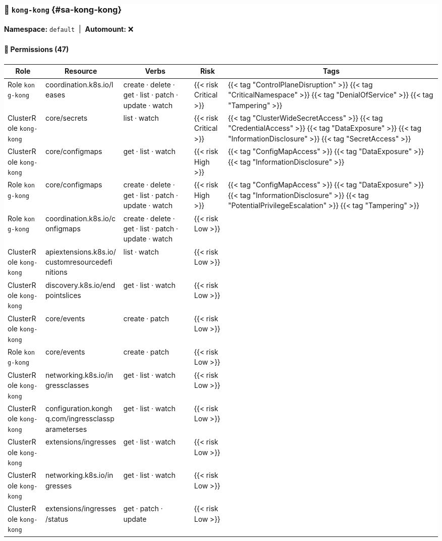 ### 🤖 `kong-kong` {#sa-kong-kong}

**Namespace:** `default`  |  **Automount:** ❌

#### 🔑 Permissions (47)

| Role                    | Resource                                                                      | Verbs                                                 | Risk                  | Tags                                                                                                                                                            |
| ----------------------- | ----------------------------------------------------------------------------- | ----------------------------------------------------- | --------------------- | --------------------------------------------------------------------------------------------------------------------------------------------------------------- |
| Role `kong-kong`        | coordination.k8s.io/leases                                                    | create · delete · get · list · patch · update · watch | {{< risk Critical >}} | {{< tag "ControlPlaneDisruption" >}} {{< tag "CriticalNamespace" >}} {{< tag "DenialOfService" >}} {{< tag "Tampering" >}}                                      |
| ClusterRole `kong-kong` | core/secrets                                                                  | list · watch                                          | {{< risk Critical >}} | {{< tag "ClusterWideSecretAccess" >}} {{< tag "CredentialAccess" >}} {{< tag "DataExposure" >}} {{< tag "InformationDisclosure" >}} {{< tag "SecretAccess" >}}  |
| ClusterRole `kong-kong` | core/configmaps                                                               | get · list · watch                                    | {{< risk High >}}     | {{< tag "ConfigMapAccess" >}} {{< tag "DataExposure" >}} {{< tag "InformationDisclosure" >}}                                                                    |
| Role `kong-kong`        | core/configmaps                                                               | create · delete · get · list · patch · update · watch | {{< risk High >}}     | {{< tag "ConfigMapAccess" >}} {{< tag "DataExposure" >}} {{< tag "InformationDisclosure" >}} {{< tag "PotentialPrivilegeEscalation" >}} {{< tag "Tampering" >}} |
| Role `kong-kong`        | coordination.k8s.io/configmaps                                                | create · delete · get · list · patch · update · watch | {{< risk Low >}}      |                                                                                                                                                                 |
| ClusterRole `kong-kong` | apiextensions.k8s.io/customresourcedefinitions                                | list · watch                                          | {{< risk Low >}}      |                                                                                                                                                                 |
| ClusterRole `kong-kong` | discovery.k8s.io/endpointslices                                               | get · list · watch                                    | {{< risk Low >}}      |                                                                                                                                                                 |
| ClusterRole `kong-kong` | core/events                                                                   | create · patch                                        | {{< risk Low >}}      |                                                                                                                                                                 |
| Role `kong-kong`        | core/events                                                                   | create · patch                                        | {{< risk Low >}}      |                                                                                                                                                                 |
| ClusterRole `kong-kong` | networking.k8s.io/ingressclasses                                              | get · list · watch                                    | {{< risk Low >}}      |                                                                                                                                                                 |
| ClusterRole `kong-kong` | configuration.konghq.com/ingressclassparameterses                             | get · list · watch                                    | {{< risk Low >}}      |                                                                                                                                                                 |
| ClusterRole `kong-kong` | extensions/ingresses                                                          | get · list · watch                                    | {{< risk Low >}}      |                                                                                                                                                                 |
| ClusterRole `kong-kong` | networking.k8s.io/ingresses                                                   | get · list · watch                                    | {{< risk Low >}}      |                                                                                                                                                                 |
| ClusterRole `kong-kong` | extensions/ingresses/status                                                   | get · patch · update                                  | {{< risk Low >}}      |                                                                                                                                                                 |